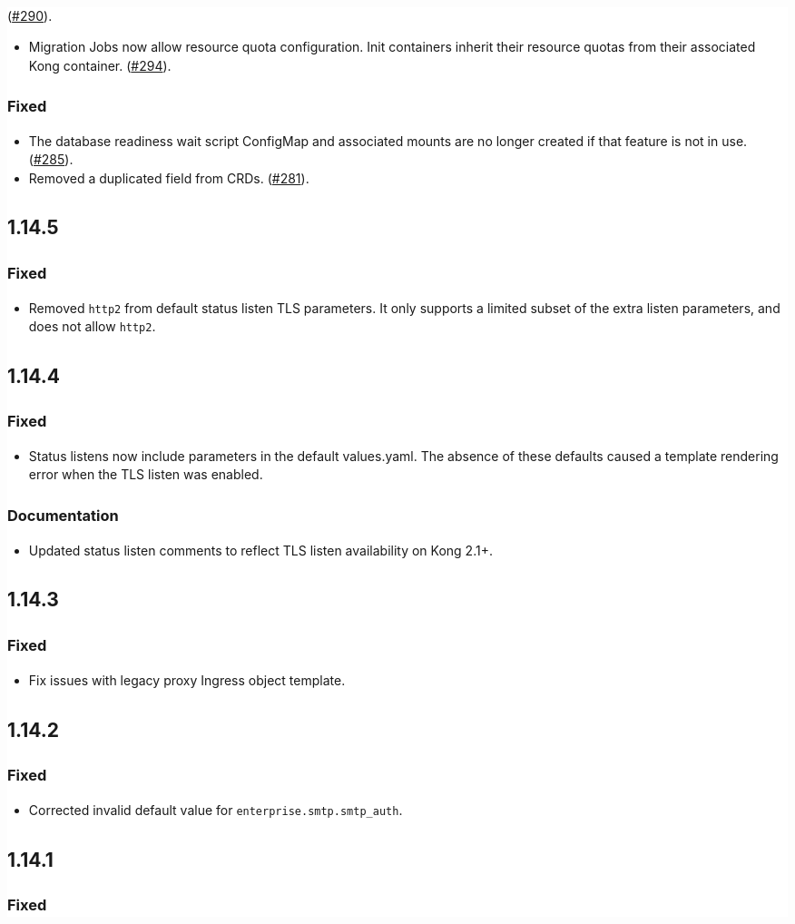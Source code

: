   ([#290](https://github.com/Kong/charts/pull/290)).
* Migration Jobs now allow resource quota configuration. Init containers
  inherit their resource quotas from their associated Kong container.
  ([#294](https://github.com/Kong/charts/pull/294)).

### Fixed

* The database readiness wait script ConfigMap and associated mounts are no
  longer created if that feature is not in use.
  ([#285](https://github.com/Kong/charts/pull/285)).
* Removed a duplicated field from CRDs.
  ([#281](https://github.com/Kong/charts/pull/281)).

## 1.14.5

### Fixed

* Removed `http2` from default status listen TLS parameters. It only supports a
  limited subset of the extra listen parameters, and does not allow `http2`.

## 1.14.4

### Fixed

* Status listens now include parameters in the default values.yaml. The absence
  of these defaults caused a template rendering error when the TLS listen was
  enabled.

### Documentation

* Updated status listen comments to reflect TLS listen availability on Kong
  2.1+.

## 1.14.3

### Fixed

* Fix issues with legacy proxy Ingress object template.

## 1.14.2

### Fixed

* Corrected invalid default value for `enterprise.smtp.smtp_auth`.

## 1.14.1

### Fixed
